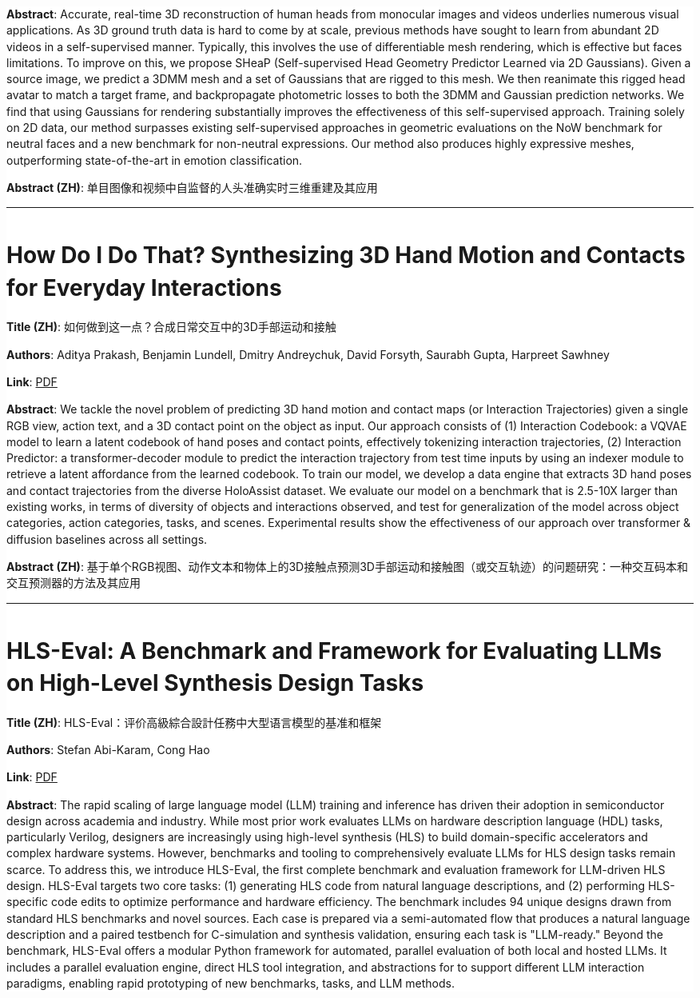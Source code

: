 **Abstract**: Accurate, real-time 3D reconstruction of human heads from monocular images and videos underlies numerous visual applications. As 3D ground truth data is hard to come by at scale, previous methods have sought to learn from abundant 2D videos in a self-supervised manner. Typically, this involves the use of differentiable mesh rendering, which is effective but faces limitations. To improve on this, we propose SHeaP (Self-supervised Head Geometry Predictor Learned via 2D Gaussians). Given a source image, we predict a 3DMM mesh and a set of Gaussians that are rigged to this mesh. We then reanimate this rigged head avatar to match a target frame, and backpropagate photometric losses to both the 3DMM and Gaussian prediction networks. We find that using Gaussians for rendering substantially improves the effectiveness of this self-supervised approach. Training solely on 2D data, our method surpasses existing self-supervised approaches in geometric evaluations on the NoW benchmark for neutral faces and a new benchmark for non-neutral expressions. Our method also produces highly expressive meshes, outperforming state-of-the-art in emotion classification. 

**Abstract (ZH)**: 单目图像和视频中自监督的人头准确实时三维重建及其应用 

---
# How Do I Do That? Synthesizing 3D Hand Motion and Contacts for Everyday Interactions 

**Title (ZH)**: 如何做到这一点？合成日常交互中的3D手部运动和接触 

**Authors**: Aditya Prakash, Benjamin Lundell, Dmitry Andreychuk, David Forsyth, Saurabh Gupta, Harpreet Sawhney  

**Link**: [PDF](https://arxiv.org/pdf/2504.12284)  

**Abstract**: We tackle the novel problem of predicting 3D hand motion and contact maps (or Interaction Trajectories) given a single RGB view, action text, and a 3D contact point on the object as input. Our approach consists of (1) Interaction Codebook: a VQVAE model to learn a latent codebook of hand poses and contact points, effectively tokenizing interaction trajectories, (2) Interaction Predictor: a transformer-decoder module to predict the interaction trajectory from test time inputs by using an indexer module to retrieve a latent affordance from the learned codebook. To train our model, we develop a data engine that extracts 3D hand poses and contact trajectories from the diverse HoloAssist dataset. We evaluate our model on a benchmark that is 2.5-10X larger than existing works, in terms of diversity of objects and interactions observed, and test for generalization of the model across object categories, action categories, tasks, and scenes. Experimental results show the effectiveness of our approach over transformer & diffusion baselines across all settings. 

**Abstract (ZH)**: 基于单个RGB视图、动作文本和物体上的3D接触点预测3D手部运动和接触图（或交互轨迹）的问题研究：一种交互码本和交互预测器的方法及其应用 

---
# HLS-Eval: A Benchmark and Framework for Evaluating LLMs on High-Level Synthesis Design Tasks 

**Title (ZH)**: HLS-Eval：评价高級綜合設計任務中大型语言模型的基准和框架 

**Authors**: Stefan Abi-Karam, Cong Hao  

**Link**: [PDF](https://arxiv.org/pdf/2504.12268)  

**Abstract**: The rapid scaling of large language model (LLM) training and inference has driven their adoption in semiconductor design across academia and industry. While most prior work evaluates LLMs on hardware description language (HDL) tasks, particularly Verilog, designers are increasingly using high-level synthesis (HLS) to build domain-specific accelerators and complex hardware systems. However, benchmarks and tooling to comprehensively evaluate LLMs for HLS design tasks remain scarce.
To address this, we introduce HLS-Eval, the first complete benchmark and evaluation framework for LLM-driven HLS design. HLS-Eval targets two core tasks: (1) generating HLS code from natural language descriptions, and (2) performing HLS-specific code edits to optimize performance and hardware efficiency. The benchmark includes 94 unique designs drawn from standard HLS benchmarks and novel sources. Each case is prepared via a semi-automated flow that produces a natural language description and a paired testbench for C-simulation and synthesis validation, ensuring each task is "LLM-ready."
Beyond the benchmark, HLS-Eval offers a modular Python framework for automated, parallel evaluation of both local and hosted LLMs. It includes a parallel evaluation engine, direct HLS tool integration, and abstractions for to support different LLM interaction paradigms, enabling rapid prototyping of new benchmarks, tasks, and LLM methods.